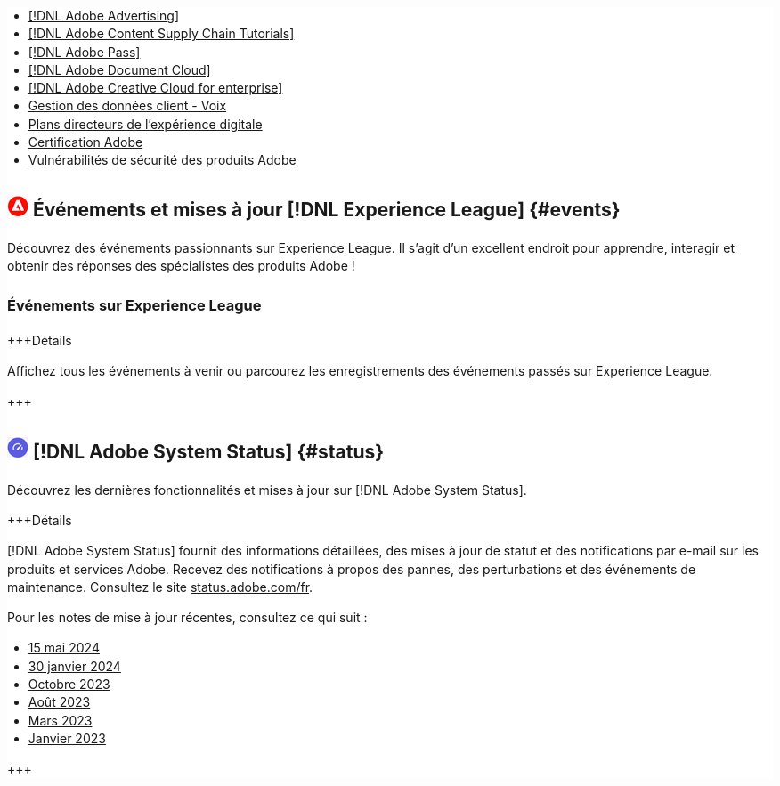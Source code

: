 * [[!DNL Adobe Advertising]](#advertising)
* [[!DNL Adobe Content Supply Chain Tutorials]](#content-supply-chain)
* [[!DNL Adobe Pass]](#pass)
* [[!DNL Adobe Document Cloud]](#doc-cloud)
* [[!DNL Adobe Creative Cloud for enterprise]](#creative-cloud)
* [Gestion des données client - Voix](#voices)
* [Plans directeurs de l’expérience digitale](#blueprints)
* [Certification Adobe](https://experienceleague.adobe.com/fr/docs/certification/program/overview)
* [Vulnérabilités de sécurité des produits Adobe](https://helpx.adobe.com/fr/security.html)

## ![Icône](/assets/experience-league.png) Événements et mises à jour [!DNL Experience League] {#events}

Découvrez des événements passionnants sur Experience League. Il s’agit d’un excellent endroit pour apprendre, interagir et obtenir des réponses des spécialistes des produits Adobe !

### Événements sur Experience League

+++Détails

Affichez tous les [événements à venir](https://experienceleague.adobe.com/events?lang=fr/) ou parcourez les [enregistrements des événements passés](https://experienceleague.adobe.com/fr/docs/events/experience-league-recorded-events/overview) sur Experience League.

+++

## ![Icône](/assets/system-status.png) [!DNL Adobe System Status] {#status}

Découvrez les dernières fonctionnalités et mises à jour sur [!DNL Adobe System Status].

+++Détails

[!DNL Adobe System Status] fournit des informations détaillées, des mises à jour de statut et des notifications par e-mail sur les produits et services Adobe. Recevez des notifications à propos des pannes, des perturbations et des événements de maintenance. Consultez le site [status.adobe.com/fr](https://status.adobe.com/fr).

Pour les notes de mise à jour récentes, consultez ce qui suit :

* [15 mai 2024](https://experienceleague.adobe.com/fr/docs/release-notes/experience-cloud/previous/2024/05152024#status)
* [30 janvier 2024](https://experienceleague.adobe.com/fr/docs/release-notes/experience-cloud/previous/2024/02142024#status)
* [Octobre 2023](https://experienceleague.adobe.com/fr/docs/release-notes/experience-cloud/previous/2023/10042023#status)
* [Août 2023](https://experienceleague.adobe.com/fr/docs/release-notes/experience-cloud/previous/2023/08092023#status)
* [Mars 2023](https://experienceleague.adobe.com/fr/docs/release-notes/experience-cloud/previous/2023/03082023#status)
* [Janvier 2023](https://experienceleague.adobe.com/fr/docs/release-notes/experience-cloud/previous/2023/02082023#status)

+++

